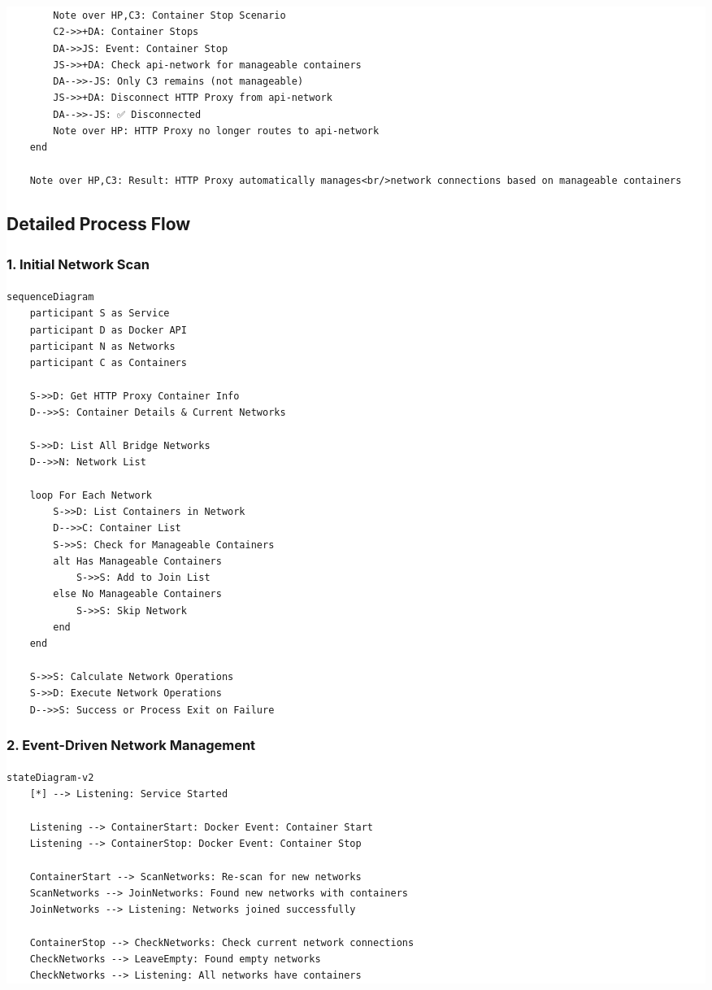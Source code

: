 ```mermaid
        Note over HP,C3: Container Stop Scenario
        C2->>+DA: Container Stops
        DA->>JS: Event: Container Stop
        JS->>+DA: Check api-network for manageable containers
        DA-->>-JS: Only C3 remains (not manageable)
        JS->>+DA: Disconnect HTTP Proxy from api-network
        DA-->>-JS: ✅ Disconnected
        Note over HP: HTTP Proxy no longer routes to api-network
    end

    Note over HP,C3: Result: HTTP Proxy automatically manages<br/>network connections based on manageable containers
```

## Detailed Process Flow

### 1. Initial Network Scan

```mermaid
sequenceDiagram
    participant S as Service
    participant D as Docker API
    participant N as Networks
    participant C as Containers

    S->>D: Get HTTP Proxy Container Info
    D-->>S: Container Details & Current Networks

    S->>D: List All Bridge Networks
    D-->>N: Network List

    loop For Each Network
        S->>D: List Containers in Network
        D-->>C: Container List
        S->>S: Check for Manageable Containers
        alt Has Manageable Containers
            S->>S: Add to Join List
        else No Manageable Containers
            S->>S: Skip Network
        end
    end

    S->>S: Calculate Network Operations
    S->>D: Execute Network Operations
    D-->>S: Success or Process Exit on Failure
```

### 2. Event-Driven Network Management

```mermaid
stateDiagram-v2
    [*] --> Listening: Service Started

    Listening --> ContainerStart: Docker Event: Container Start
    Listening --> ContainerStop: Docker Event: Container Stop

    ContainerStart --> ScanNetworks: Re-scan for new networks
    ScanNetworks --> JoinNetworks: Found new networks with containers
    JoinNetworks --> Listening: Networks joined successfully

    ContainerStop --> CheckNetworks: Check current network connections
    CheckNetworks --> LeaveEmpty: Found empty networks
    CheckNetworks --> Listening: All networks have containers
```